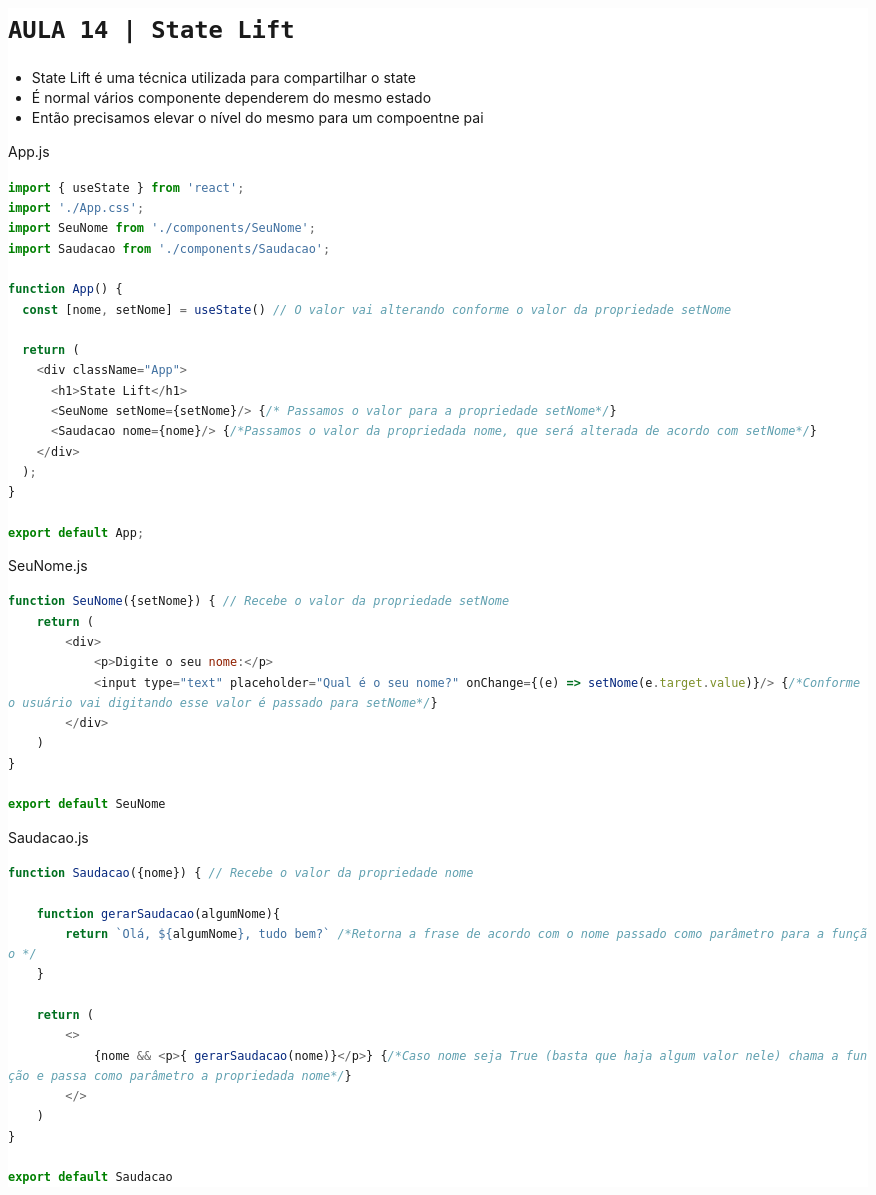 # `AULA 14 | State Lift`

* State Lift é uma técnica utilizada para compartilhar o state
* É normal vários componente dependerem do mesmo estado
* Então precisamos elevar o nível do mesmo para um compoentne pai

App.js
~~~~js
import { useState } from 'react';
import './App.css';
import SeuNome from './components/SeuNome';
import Saudacao from './components/Saudacao';

function App() {
  const [nome, setNome] = useState() // O valor vai alterando conforme o valor da propriedade setNome

  return (
    <div className="App">
      <h1>State Lift</h1>
      <SeuNome setNome={setNome}/> {/* Passamos o valor para a propriedade setNome*/}
      <Saudacao nome={nome}/> {/*Passamos o valor da propriedada nome, que será alterada de acordo com setNome*/}
    </div>
  );
}

export default App;
~~~~

SeuNome.js
~~~~js
function SeuNome({setNome}) { // Recebe o valor da propriedade setNome
    return (
        <div>
            <p>Digite o seu nome:</p>
            <input type="text" placeholder="Qual é o seu nome?" onChange={(e) => setNome(e.target.value)}/> {/*Conforme o usuário vai digitando esse valor é passado para setNome*/}
        </div>
    )
}

export default SeuNome
~~~~

Saudacao.js
~~~~js
function Saudacao({nome}) { // Recebe o valor da propriedade nome

    function gerarSaudacao(algumNome){
        return `Olá, ${algumNome}, tudo bem?` /*Retorna a frase de acordo com o nome passado como parâmetro para a função */
    }

    return (
        <>
            {nome && <p>{ gerarSaudacao(nome)}</p>} {/*Caso nome seja True (basta que haja algum valor nele) chama a função e passa como parâmetro a propriedada nome*/}
        </>
    )
}

export default Saudacao
~~~~
